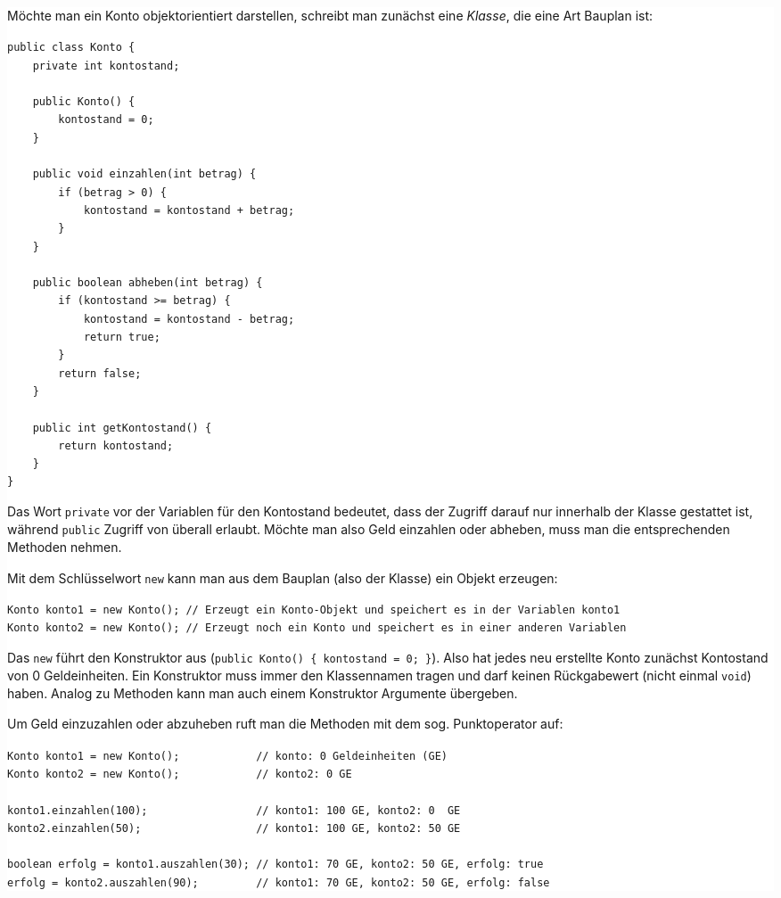 Möchte man ein Konto objektorientiert darstellen, schreibt man zunächst
eine *Klasse*, die eine Art Bauplan ist:

    public class Konto {
        private int kontostand;

        public Konto() {
            kontostand = 0;
        }

        public void einzahlen(int betrag) {
            if (betrag > 0) {
                kontostand = kontostand + betrag;
            }
        }

        public boolean abheben(int betrag) {
            if (kontostand >= betrag) {
                kontostand = kontostand - betrag;
                return true;
            }
            return false;
        }

        public int getKontostand() {
            return kontostand;
        }
    }

Das Wort `private` vor der Variablen für den Kontostand bedeutet, dass
der Zugriff darauf nur innerhalb der Klasse gestattet ist, während
`public` Zugriff von überall erlaubt. Möchte man also Geld einzahlen
oder abheben, muss man die entsprechenden Methoden nehmen.

Mit dem Schlüsselwort `new` kann man aus dem Bauplan (also der Klasse)
ein Objekt erzeugen:

    Konto konto1 = new Konto(); // Erzeugt ein Konto-Objekt und speichert es in der Variablen konto1
    Konto konto2 = new Konto(); // Erzeugt noch ein Konto und speichert es in einer anderen Variablen

Das `new` führt den Konstruktor aus
(`public Konto() { kontostand = 0; }`). Also hat jedes neu erstellte
Konto zunächst Kontostand von 0 Geldeinheiten. Ein Konstruktor muss
immer den Klassennamen tragen und darf keinen Rückgabewert (nicht einmal
`void`) haben. Analog zu Methoden kann man auch einem Konstruktor
Argumente übergeben.

Um Geld einzuzahlen oder abzuheben ruft man die Methoden mit dem sog.
Punktoperator auf:

    Konto konto1 = new Konto();            // konto: 0 Geldeinheiten (GE)
    Konto konto2 = new Konto();            // konto2: 0 GE

    konto1.einzahlen(100);                 // konto1: 100 GE, konto2: 0  GE
    konto2.einzahlen(50);                  // konto1: 100 GE, konto2: 50 GE

    boolean erfolg = konto1.auszahlen(30); // konto1: 70 GE, konto2: 50 GE, erfolg: true
    erfolg = konto2.auszahlen(90);         // konto1: 70 GE, konto2: 50 GE, erfolg: false
